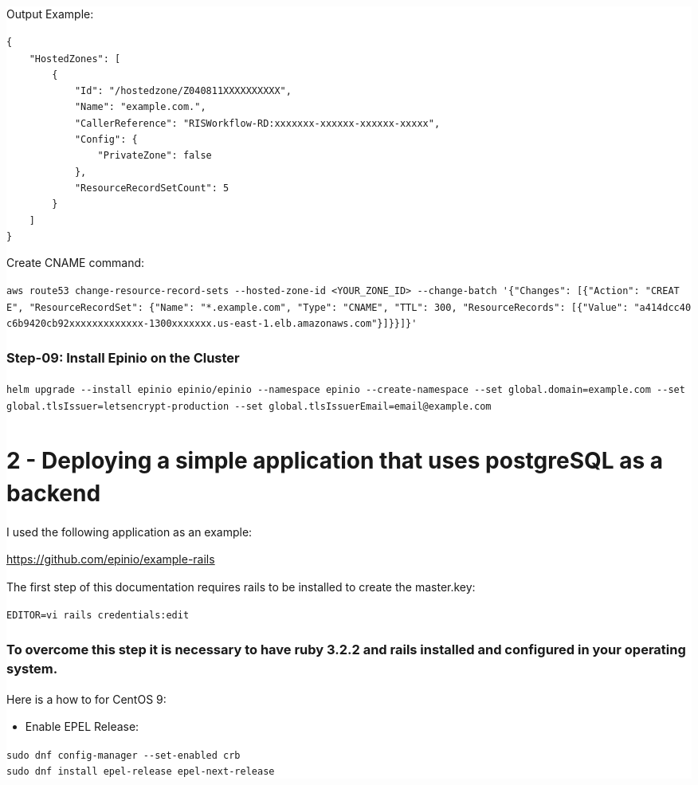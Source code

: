 Output Example:
```
{
    "HostedZones": [
        {
            "Id": "/hostedzone/Z040811XXXXXXXXXX",
            "Name": "example.com.",
            "CallerReference": "RISWorkflow-RD:xxxxxxx-xxxxxx-xxxxxx-xxxxx",
            "Config": {
                "PrivateZone": false
            },
            "ResourceRecordSetCount": 5
        }
    ]
}
```

Create CNAME command:
```
aws route53 change-resource-record-sets --hosted-zone-id <YOUR_ZONE_ID> --change-batch '{"Changes": [{"Action": "CREATE", "ResourceRecordSet": {"Name": "*.example.com", "Type": "CNAME", "TTL": 300, "ResourceRecords": [{"Value": "a414dcc40c6b9420cb92xxxxxxxxxxxxx-1300xxxxxxx.us-east-1.elb.amazonaws.com"}]}}]}'
```

### Step-09: Install Epinio on the Cluster
```
helm upgrade --install epinio epinio/epinio --namespace epinio --create-namespace --set global.domain=example.com --set global.tlsIssuer=letsencrypt-production --set global.tlsIssuerEmail=email@example.com
```


# 2 - Deploying a simple application that uses postgreSQL as a backend

I used the following application as an example:

https://github.com/epinio/example-rails

The first step of this documentation requires rails to be installed to create the master.key:
```
EDITOR=vi rails credentials:edit
```

### To overcome this step it is necessary to have ruby 3.2.2 and rails installed and configured in your operating system.

Here is a how to for CentOS 9:

- Enable EPEL Release:
```
sudo dnf config-manager --set-enabled crb
sudo dnf install epel-release epel-next-release
```
